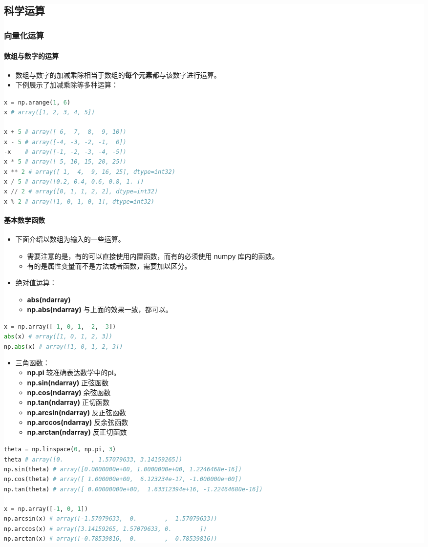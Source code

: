 

## 科学运算

### 向量化运算

#### 数组与数字的运算

* 数组与数字的加减乘除相当于数组的**每个元素**都与该数字进行运算。
* 下例展示了加减乘除等多种运算：

```python
x = np.arange(1, 6)
x # array([1, 2, 3, 4, 5])

x + 5 # array([ 6,  7,  8,  9, 10])
x - 5 # array([-4, -3, -2, -1,  0])
-x    # array([-1, -2, -3, -4, -5])
x * 5 # array([ 5, 10, 15, 20, 25])
x ** 2 # array([ 1,  4,  9, 16, 25], dtype=int32)
x / 5 # array([0.2, 0.4, 0.6, 0.8, 1. ])
x // 2 # array([0, 1, 1, 2, 2], dtype=int32)
x % 2 # array([1, 0, 1, 0, 1], dtype=int32)
```

#### 基本数学函数

* 下面介绍以数组为输入的一些运算。
  * 需要注意的是，有的可以直接使用内置函数，而有的必须使用 numpy 库内的函数。
  * 有的是属性变量而不是方法或者函数，需要加以区分。

* 绝对值运算：
  * **abs(ndarray)**
  * **np.abs(ndarray)** 与上面的效果一致，都可以。

```python
x = np.array([-1, 0, 1, -2, -3])
abs(x) # array([1, 0, 1, 2, 3])
np.abs(x) # array([1, 0, 1, 2, 3])
```

* 三角函数：
  * **np.pi** 较准确表达数学中的pi。
  * **np.sin(ndarray)** 正弦函数
  * **np.cos(ndarray)** 余弦函数
  * **np.tan(ndarray)** 正切函数
  * **np.arcsin(ndarray)** 反正弦函数
  * **np.arccos(ndarray)** 反余弦函数
  * **np.arctan(ndarray)** 反正切函数

```python
theta = np.linspace(0, np.pi, 3)
theta # array([0.        , 1.57079633, 3.14159265])
np.sin(theta) # array([0.0000000e+00, 1.0000000e+00, 1.2246468e-16])
np.cos(theta) # array([ 1.000000e+00,  6.123234e-17, -1.000000e+00])
np.tan(theta) # array([ 0.00000000e+00,  1.63312394e+16, -1.22464680e-16])

x = np.array([-1, 0, 1])
np.arcsin(x) # array([-1.57079633,  0.        ,  1.57079633])
np.arccos(x) # array([3.14159265, 1.57079633, 0.        ])
np.arctan(x) # array([-0.78539816,  0.        ,  0.78539816])
```

